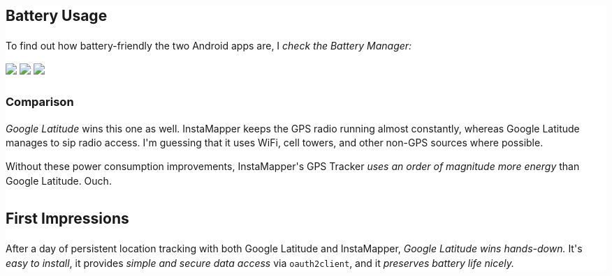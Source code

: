 ## Battery Usage

To find out how battery-friendly the two Android apps are, I *check the
Battery Manager:*

<img src="https://lh6.googleusercontent.com/-B246p7a_vbg/UJA_i7iGdyI/AAAAAAAAAIU/Q6U6hLdc2hg/s288/battery-overview.jpg" />
<img src="https://lh5.googleusercontent.com/-X6ClOm7t-8s/UJA_jVwjgrI/AAAAAAAAAIk/V1lOfjmpO2o/s288/battery-maps.jpg" />
<img src="https://lh5.googleusercontent.com/-r7N176E75z0/UJA_jdJfs_I/AAAAAAAAAIg/XQnPc0Q2lgY/s288/battery-gps-tracker.jpg" />

### Comparison

*Google Latitude* wins this one as well. InstaMapper keeps the GPS radio
running almost constantly, whereas Google Latitude manages to sip radio
access. I'm guessing that it uses WiFi, cell towers, and other non-GPS sources
where possible.

Without these power consumption improvements, InstaMapper's GPS Tracker *uses
an order of magnitude more energy* than Google Latitude. Ouch.

## First Impressions

After a day of persistent location tracking with both Google Latitude and
InstaMapper, *Google Latitude wins hands-down.* It's *easy to install*, it
provides *simple and secure data access* via `oauth2client`, and it *preserves
battery life nicely.*
